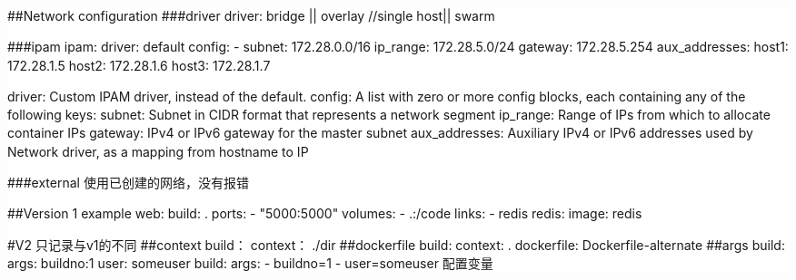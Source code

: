 ##Network configuration
###driver
    driver: bridge || overlay //single host|| swarm

###ipam
    ipam:
      driver: default
      config:
        - subnet: 172.28.0.0/16
          ip_range: 172.28.5.0/24
          gateway: 172.28.5.254
          aux_addresses:
            host1: 172.28.1.5
            host2: 172.28.1.6
            host3: 172.28.1.7

driver: Custom IPAM driver, instead of the default.
config: A list with zero or more config blocks, each containing any of the following keys:
subnet: Subnet in CIDR format that represents a network segment
ip_range: Range of IPs from which to allocate container IPs
gateway: IPv4 or IPv6 gateway for the master subnet
aux_addresses: Auxiliary IPv4 or IPv6 addresses used by Network driver, as a mapping from hostname to IP

###external
使用已创建的网络，没有报错

##Version 1 example
    web:
      build: .
      ports:
        - "5000:5000"
      volumes:
        - .:/code
      links:
        - redis
    redis:
      image: redis

#V2
只记录与v1的不同
##context
    build：
      context： ./dir
##dockerfile
    build:
      context: .
      dockerfile: Dockerfile-alternate
##args
    build:
      args:
        buildno:1
        user: someuser
    build:
      args:
        - buildno=1
        - user=someuser
配置变量
